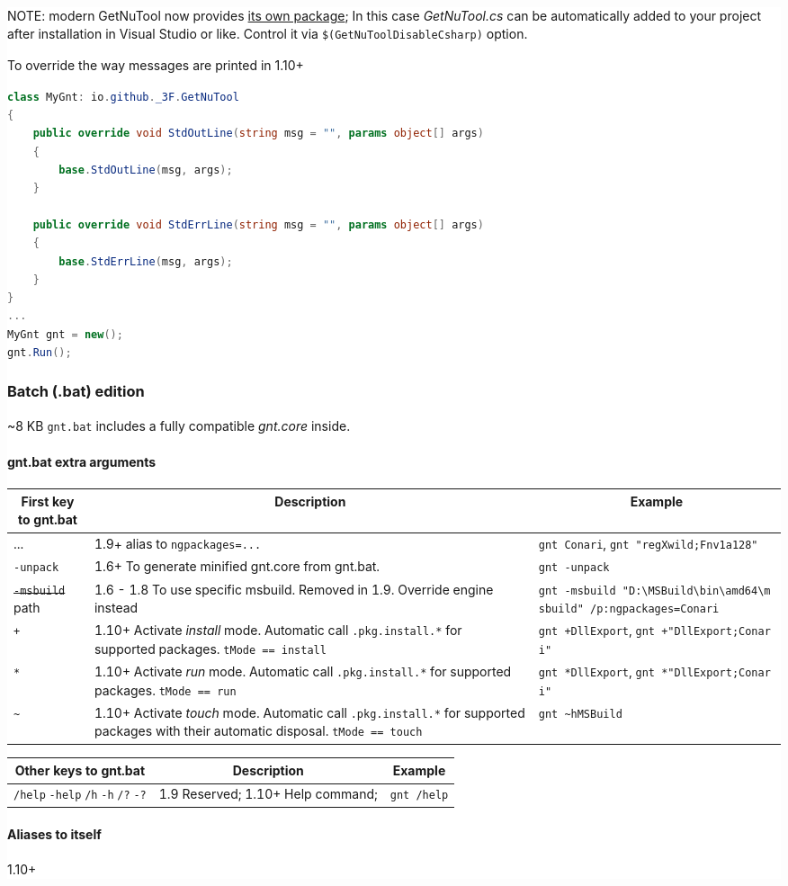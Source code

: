 NOTE: modern GetNuTool now provides [its own package](https://www.nuget.org/packages/GetNuTool/); In this case *GetNuTool.cs* can be automatically added to your project after installation in Visual Studio or like. Control it via `$(GetNuToolDisableCsharp)` option.

To override the way messages are printed in 1.10+

```csharp
class MyGnt: io.github._3F.GetNuTool
{
    public override void StdOutLine(string msg = "", params object[] args)
    {
        base.StdOutLine(msg, args);
    }

    public override void StdErrLine(string msg = "", params object[] args)
    {
        base.StdErrLine(msg, args);
    }
}
...
MyGnt gnt = new();
gnt.Run();
```

### Batch (.bat) edition

~8 KB `gnt.bat` includes a fully compatible *gnt.core* inside.

#### gnt.bat extra arguments

 First key to gnt.bat | Description                                                                   | Example
----------------------|-------------------------------------------------------------------------------|----------------
  ...                 | 1.9+ alias to `ngpackages=...`                                                | `gnt Conari`, `gnt "regXwild;Fnv1a128"`
 `-unpack`            | 1.6+ To generate minified gnt.core from gnt.bat.                              | `gnt -unpack`
 ~~`-msbuild`~~ path  | 1.6 - 1.8 To use specific msbuild. Removed in 1.9. Override engine instead    | `gnt -msbuild "D:\MSBuild\bin\amd64\msbuild" /p:ngpackages=Conari`
`+` | 1.10+ Activate *install* mode. Automatic call `.pkg.install.*` for supported packages. `tMode == install` | `gnt +DllExport`, `gnt +"DllExport;Conari"`
`*` | 1.10+ Activate *run* mode. Automatic call `.pkg.install.*` for supported packages. `tMode == run`         | `gnt *DllExport`, `gnt *"DllExport;Conari"`
`~` | 1.10+ Activate *touch* mode. Automatic call `.pkg.install.*` for supported packages with their  automatic disposal. `tMode == touch`         | `gnt ~hMSBuild`

Other keys to gnt.bat               | Description                        | Example
------------------------------------|------------------------------------|---------
`/help` `-help` `/h` `-h` `/?` `-?` | 1.9 Reserved; 1.10+ Help command;  | `gnt /help`

#### Aliases to itself

1.10+
